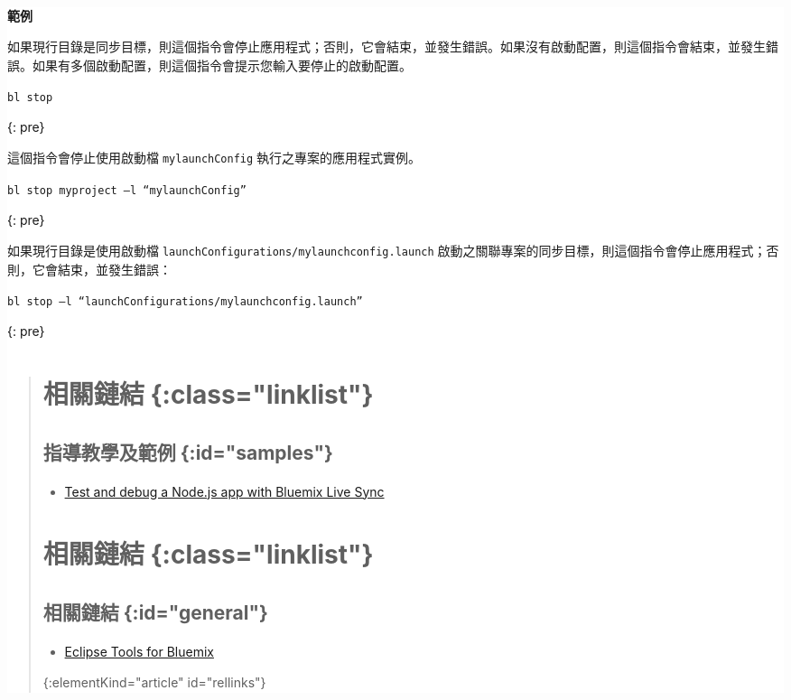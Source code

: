 **範例**

如果現行目錄是同步目標，則這個指令會停止應用程式；否則，它會結束，並發生錯誤。如果沒有啟動配置，則這個指令會結束，並發生錯誤。如果有多個啟動配置，則這個指令會提示您輸入要停止的啟動配置。

```
bl stop
```
{: pre}

這個指令會停止使用啟動檔 `mylaunchConfig` 執行之專案的應用程式實例。


```
bl stop myproject –l “mylaunchConfig”
```
{: pre}

如果現行目錄是使用啟動檔 `launchConfigurations/mylaunchconfig.launch` 啟動之關聯專案的同步目標，則這個指令會停止應用程式；否則，它會結束，並發生錯誤：

```
bl stop –l “launchConfigurations/mylaunchconfig.launch”
```
{: pre}

># 相關鏈結 {:class="linklist"}
>## 指導教學及範例 {:id="samples"}
>* [Test and debug a Node.js app with Bluemix Live Sync](https://hub.jazz.net/tutorials/livesync)
>
># 相關鏈結 {:class="linklist"}
>## 相關鏈結 {:id="general"}
>* [Eclipse Tools for Bluemix](https://www.ng.bluemix.net/docs/manageapps/eclipsetools/eclipsetools.html)   
>
>{:elementKind="article" id="rellinks"}
